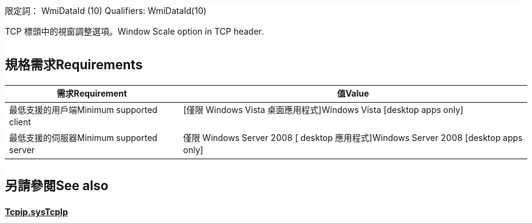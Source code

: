 <span data-ttu-id="a5276-186">限定詞： WmiDataId (10) </span><span class="sxs-lookup"><span data-stu-id="a5276-186">Qualifiers: WmiDataId(10)</span></span>
</dt> </dl>

<span data-ttu-id="a5276-187">TCP 標頭中的視窗調整選項。</span><span class="sxs-lookup"><span data-stu-id="a5276-187">Window Scale option in TCP header.</span></span>

</dd> </dl>

## <a name="requirements"></a><span data-ttu-id="a5276-188">規格需求</span><span class="sxs-lookup"><span data-stu-id="a5276-188">Requirements</span></span>



| <span data-ttu-id="a5276-189">需求</span><span class="sxs-lookup"><span data-stu-id="a5276-189">Requirement</span></span> | <span data-ttu-id="a5276-190">值</span><span class="sxs-lookup"><span data-stu-id="a5276-190">Value</span></span> |
|-------------------------------------|------------------------------------------------------|
| <span data-ttu-id="a5276-191">最低支援的用戶端</span><span class="sxs-lookup"><span data-stu-id="a5276-191">Minimum supported client</span></span><br/> | <span data-ttu-id="a5276-192">\[僅限 Windows Vista 桌面應用程式\]</span><span class="sxs-lookup"><span data-stu-id="a5276-192">Windows Vista \[desktop apps only\]</span></span><br/>       |
| <span data-ttu-id="a5276-193">最低支援的伺服器</span><span class="sxs-lookup"><span data-stu-id="a5276-193">Minimum supported server</span></span><br/> | <span data-ttu-id="a5276-194">僅限 Windows Server 2008 \[ desktop 應用程式\]</span><span class="sxs-lookup"><span data-stu-id="a5276-194">Windows Server 2008 \[desktop apps only\]</span></span><br/> |



## <a name="see-also"></a><span data-ttu-id="a5276-195">另請參閱</span><span class="sxs-lookup"><span data-stu-id="a5276-195">See also</span></span>

<dl> <dt>

[<span data-ttu-id="a5276-196">**Tcpip.sys**</span><span class="sxs-lookup"><span data-stu-id="a5276-196">**TcpIp**</span></span>](tcpip.md)
</dt> </dl>

 

 




